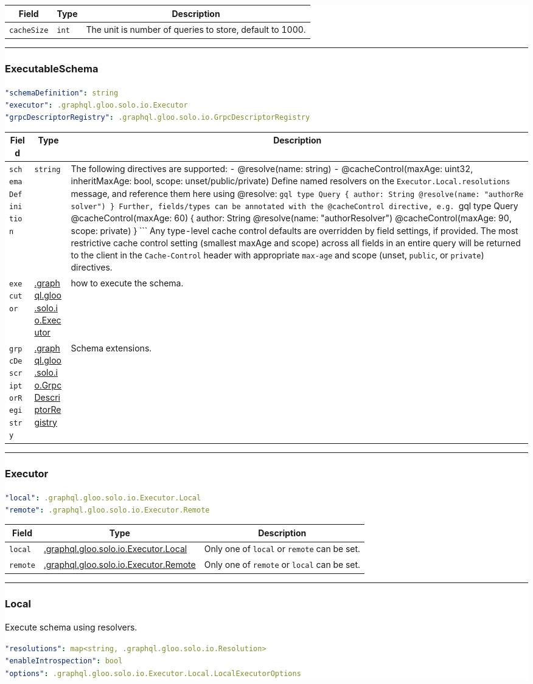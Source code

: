 | Field | Type | Description |
| ----- | ---- | ----------- | 
| `cacheSize` | `int` | The unit is number of queries to store, default to 1000. |




---
### ExecutableSchema



```yaml
"schemaDefinition": string
"executor": .graphql.gloo.solo.io.Executor
"grpcDescriptorRegistry": .graphql.gloo.solo.io.GrpcDescriptorRegistry

```

| Field | Type | Description |
| ----- | ---- | ----------- | 
| `schemaDefinition` | `string` | The following directives are supported: - @resolve(name: string) - @cacheControl(maxAge: uint32, inheritMaxAge: bool, scope: unset/public/private) Define named resolvers on the `Executor.Local.resolutions` message, and reference them here using @resolve: ```gql type Query { author: String @resolve(name: "authorResolver") } Further, fields/types can be annotated with the @cacheControl directive, e.g. ```gql type Query @cacheControl(maxAge: 60) { author: String @resolve(name: "authorResolver") @cacheControl(maxAge: 90, scope: private) } ``` Any type-level cache control defaults are overridden by field settings, if provided. The most restrictive cache control setting (smallest maxAge and scope) across all fields in an entire query will be returned to the client in the `Cache-Control` header with appropriate `max-age` and scope (unset, `public`, or `private`) directives. |
| `executor` | [.graphql.gloo.solo.io.Executor](../graphql.proto.sk/#executor) | how to execute the schema. |
| `grpcDescriptorRegistry` | [.graphql.gloo.solo.io.GrpcDescriptorRegistry](../graphql.proto.sk/#grpcdescriptorregistry) | Schema extensions. |




---
### Executor



```yaml
"local": .graphql.gloo.solo.io.Executor.Local
"remote": .graphql.gloo.solo.io.Executor.Remote

```

| Field | Type | Description |
| ----- | ---- | ----------- | 
| `local` | [.graphql.gloo.solo.io.Executor.Local](../graphql.proto.sk/#local) |  Only one of `local` or `remote` can be set. |
| `remote` | [.graphql.gloo.solo.io.Executor.Remote](../graphql.proto.sk/#remote) |  Only one of `remote` or `local` can be set. |




---
### Local

 
Execute schema using resolvers.

```yaml
"resolutions": map<string, .graphql.gloo.solo.io.Resolution>
"enableIntrospection": bool
"options": .graphql.gloo.solo.io.Executor.Local.LocalExecutorOptions

```
